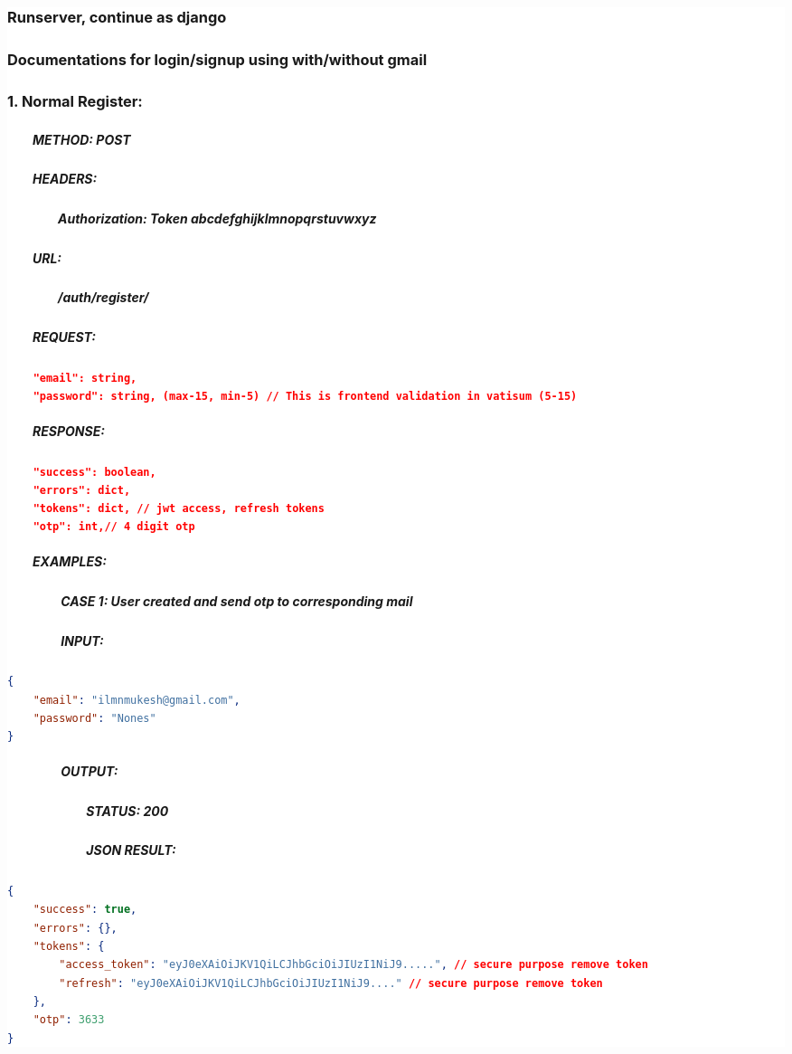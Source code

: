 ### Runserver, continue as django

### **Documentations for login/signup using with/without gmail**

### 1. Normal Register:

##### &emsp;&emsp;METHOD: POST

##### &emsp;&emsp;HEADERS:

##### &emsp;&emsp;&emsp;&emsp;Authorization: Token abcdefghijklmnopqrstuvwxyz

##### &emsp;&emsp;URL:

##### &emsp;&emsp;&emsp;&emsp;/auth/register/

##### &emsp;&emsp;REQUEST:

```json
	"email": string,
	"password": string, (max-15, min-5) // This is frontend validation in vatisum (5-15)
```

##### &emsp;&emsp;RESPONSE:

```json
	"success": boolean,
	"errors": dict,
	"tokens": dict, // jwt access, refresh tokens
	"otp": int,// 4 digit otp
```

##### &emsp;&emsp;EXAMPLES:

##### &emsp;&emsp; &emsp;&emsp;CASE 1: User created and send otp to corresponding mail

##### &emsp;&emsp; &emsp;&emsp;INPUT:

```json
{
    "email": "ilmnmukesh@gmail.com",
    "password": "Nones"
}
```

##### &emsp;&emsp; &emsp;&emsp;OUTPUT:

##### &emsp;&emsp; &emsp;&emsp;&emsp;&emsp;STATUS: 200

##### &emsp;&emsp; &emsp;&emsp;&emsp;&emsp;JSON RESULT:

```json
{
    "success": true,
    "errors": {},
    "tokens": {
        "access_token": "eyJ0eXAiOiJKV1QiLCJhbGciOiJIUzI1NiJ9.....", // secure purpose remove token
        "refresh": "eyJ0eXAiOiJKV1QiLCJhbGciOiJIUzI1NiJ9...." // secure purpose remove token
    },
    "otp": 3633
}
```
